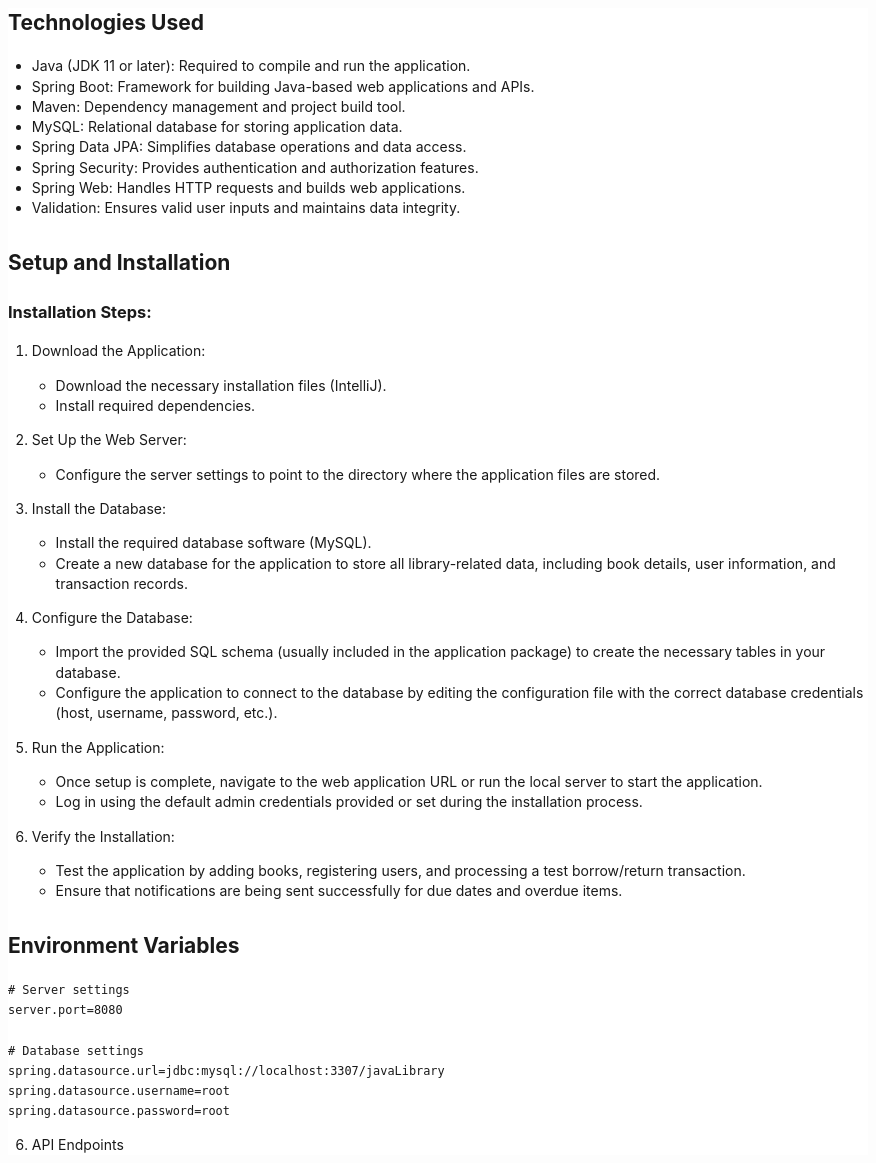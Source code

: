 ## Technologies Used

- Java (JDK 11 or later): Required to compile and run the application.
- Spring Boot: Framework for building Java-based web applications and APIs.
- Maven: Dependency management and project build tool.
- MySQL: Relational database for storing application data.
- Spring Data JPA: Simplifies database operations and data access.
- Spring Security: Provides authentication and authorization features.
- Spring Web: Handles HTTP requests and builds web applications.
- Validation: Ensures valid user inputs and maintains data integrity.

## Setup and Installation

### Installation Steps:

1. Download the Application:
   - Download the necessary installation files (IntelliJ).
   - Install required dependencies.

2. Set Up the Web Server:
   - Configure the server settings to point to the directory where the application files are stored.

3. Install the Database:
   - Install the required database software (MySQL).
   - Create a new database for the application to store all library-related data, including book details, user information, and transaction records.

4. Configure the Database:
   - Import the provided SQL schema (usually included in the application package) to create the necessary tables in your database.
   - Configure the application to connect to the database by editing the configuration file with the correct database credentials (host, username, password, etc.).

5. Run the Application:
   - Once setup is complete, navigate to the web application URL or run the local server to start the application.
   - Log in using the default admin credentials provided or set during the installation process.

6. Verify the Installation:
   - Test the application by adding books, registering users, and processing a test borrow/return transaction.
   - Ensure that notifications are being sent successfully for due dates and overdue items.

## Environment Variables

```properties
# Server settings
server.port=8080

# Database settings
spring.datasource.url=jdbc:mysql://localhost:3307/javaLibrary
spring.datasource.username=root
spring.datasource.password=root
```
6. API Endpoints
